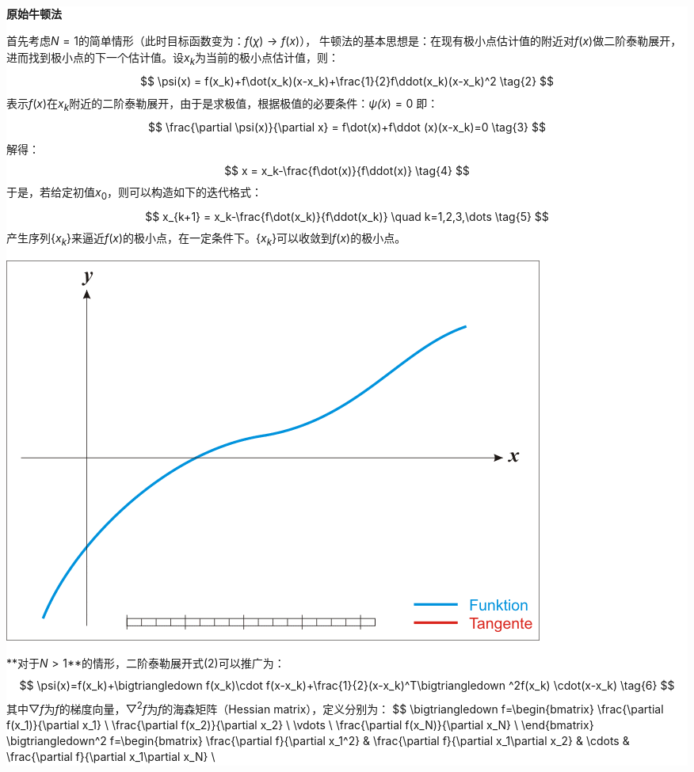 **原始牛顿法**

首先考虑$N=1$的简单情形（此时目标函数变为：$f(\chi) \rightarrow f(x)$）， 牛顿法的基本思想是：在现有极小点估计值的附近对$f(x)$做二阶泰勒展开，进而找到极小点的下一个估计值。设$x_k$为当前的极小点估计值，则：
$$
\psi(x) = f(x_k)+f\dot(x_k)(x-x_k)+\frac{1}{2}f\ddot(x_k)(x-x_k)^2 \tag{2}
$$
表示$f(x)$在$x_k$附近的二阶泰勒展开，由于是求极值，根据极值的必要条件：$\psi \dot (x)=0$ 即：
$$
\frac{\partial \psi(x)}{\partial x} = f\dot(x)+f\ddot (x)(x-x_k)=0 \tag{3}
$$
解得：
$$
x = x_k-\frac{f\dot(x)}{f\ddot(x)} \tag{4}
$$
于是，若给定初值$x_0$，则可以构造如下的迭代格式：
$$
x_{k+1} = x_k-\frac{f\dot(x_k)}{f\ddot(x_k)} \quad k=1,2,3,\dots \tag{5}
$$
  产生序列$\{x_k\}$来逼近$f(x)$的极小点，在一定条件下。$\{x_k\}$可以收敛到$f(x)$的极小点。

![](./img/牛顿法1.gif)

**对于$N >1$**的情形，二阶泰勒展开式(2)可以推广为：
$$
\psi(x)=f(x_k)+\bigtriangledown f(x_k)\cdot f(x-x_k)+\frac{1}{2}(x-x_k)^T\bigtriangledown ^2f(x_k) \cdot(x-x_k) \tag{6}
$$
其中$\bigtriangledown f$为$f$的梯度向量，$\bigtriangledown ^2f$为$f$的海森矩阵（Hessian matrix），定义分别为：
$$
\bigtriangledown f=\begin{bmatrix}
\frac{\partial f(x_1)}{\partial x_1} \\
\frac{\partial f(x_2)}{\partial x_2} \\
 \vdots \\
\frac{\partial f(x_N)}{\partial x_N} \\
 \end{bmatrix} \
 \bigtriangledown^2 f=\begin{bmatrix}
 \frac{\partial f}{\partial x_1^2} & \frac{\partial f}{\partial x_1\partial x_2} & \cdots & \frac{\partial f}{\partial x_1\partial x_N} \\